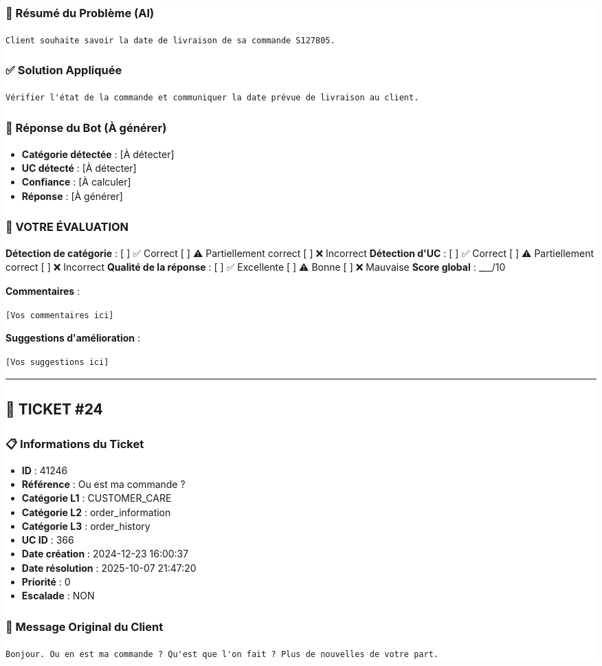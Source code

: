 ### 📝 Résumé du Problème (AI)
```
Client souhaite savoir la date de livraison de sa commande S127805.
```

### ✅ Solution Appliquée
```
Vérifier l'état de la commande et communiquer la date prévue de livraison au client.
```

### 🤖 Réponse du Bot (À générer)
- **Catégorie détectée** : [À détecter]
- **UC détecté** : [À détecter]
- **Confiance** : [À calculer]
- **Réponse** : [À générer]

### 📝 VOTRE ÉVALUATION
**Détection de catégorie** : [ ] ✅ Correct [ ] ⚠️ Partiellement correct [ ] ❌ Incorrect
**Détection d'UC** : [ ] ✅ Correct [ ] ⚠️ Partiellement correct [ ] ❌ Incorrect
**Qualité de la réponse** : [ ] ✅ Excellente [ ] ⚠️ Bonne [ ] ❌ Mauvaise
**Score global** : ___/10

**Commentaires** :
```
[Vos commentaires ici]
```

**Suggestions d'amélioration** :
```
[Vos suggestions ici]
```

---

## 🎫 TICKET #24

### 📋 Informations du Ticket
- **ID** : 41246
- **Référence** : Ou est ma commande ?
- **Catégorie L1** : CUSTOMER_CARE
- **Catégorie L2** : order_information
- **Catégorie L3** : order_history
- **UC ID** : 366
- **Date création** : 2024-12-23 16:00:37
- **Date résolution** : 2025-10-07 21:47:20
- **Priorité** : 0
- **Escalade** : NON

### 💬 Message Original du Client
```
Bonjour. Ou en est ma commande ? Qu'est que l'on fait ? Plus de nouvelles de votre part.

```
